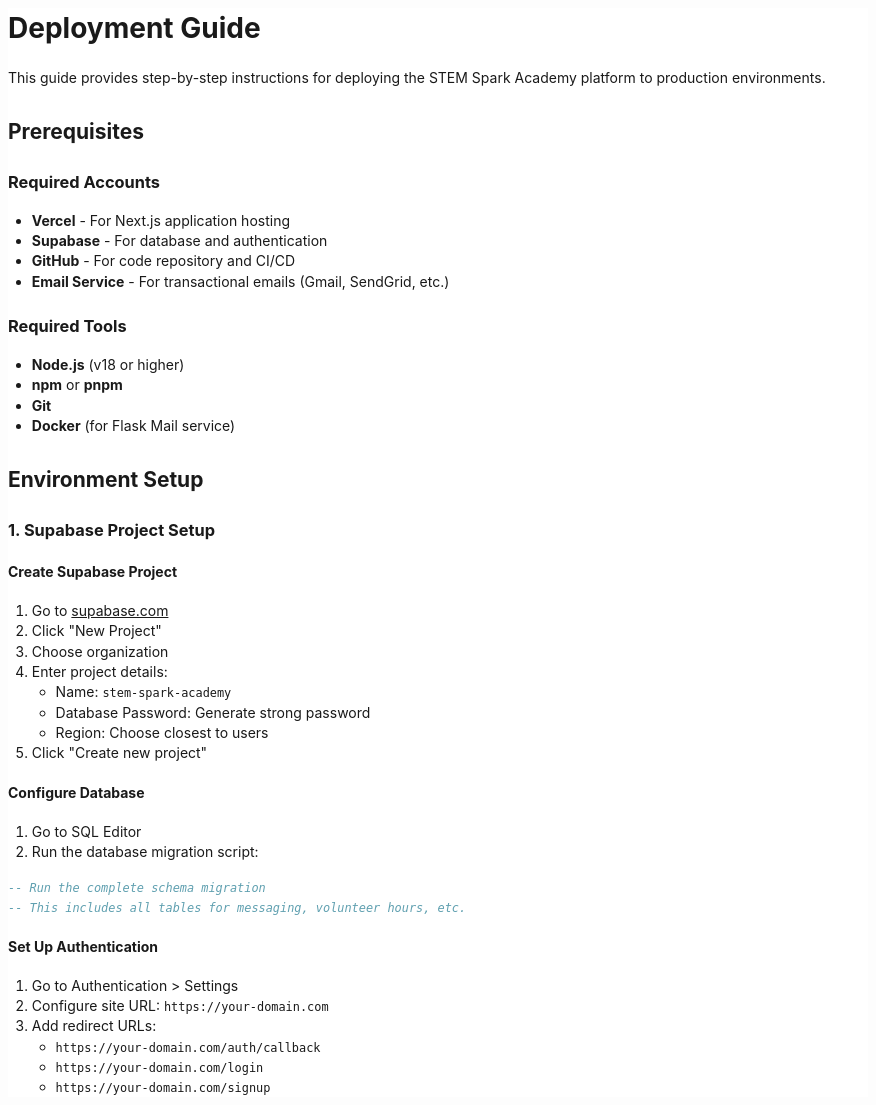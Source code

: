 # Deployment Guide

This guide provides step-by-step instructions for deploying the STEM Spark Academy platform to production environments.

## Prerequisites

### Required Accounts
- **Vercel** - For Next.js application hosting
- **Supabase** - For database and authentication
- **GitHub** - For code repository and CI/CD
- **Email Service** - For transactional emails (Gmail, SendGrid, etc.)

### Required Tools
- **Node.js** (v18 or higher)
- **npm** or **pnpm**
- **Git**
- **Docker** (for Flask Mail service)

## Environment Setup

### 1. Supabase Project Setup

#### Create Supabase Project
1. Go to [supabase.com](https://supabase.com)
2. Click "New Project"
3. Choose organization
4. Enter project details:
   - Name: `stem-spark-academy`
   - Database Password: Generate strong password
   - Region: Choose closest to users
5. Click "Create new project"

#### Configure Database
1. Go to SQL Editor
2. Run the database migration script:
```sql
-- Run the complete schema migration
-- This includes all tables for messaging, volunteer hours, etc.
```

#### Set Up Authentication
1. Go to Authentication > Settings
2. Configure site URL: `https://your-domain.com`
3. Add redirect URLs:
   - `https://your-domain.com/auth/callback`
   - `https://your-domain.com/login`
   - `https://your-domain.com/signup`
